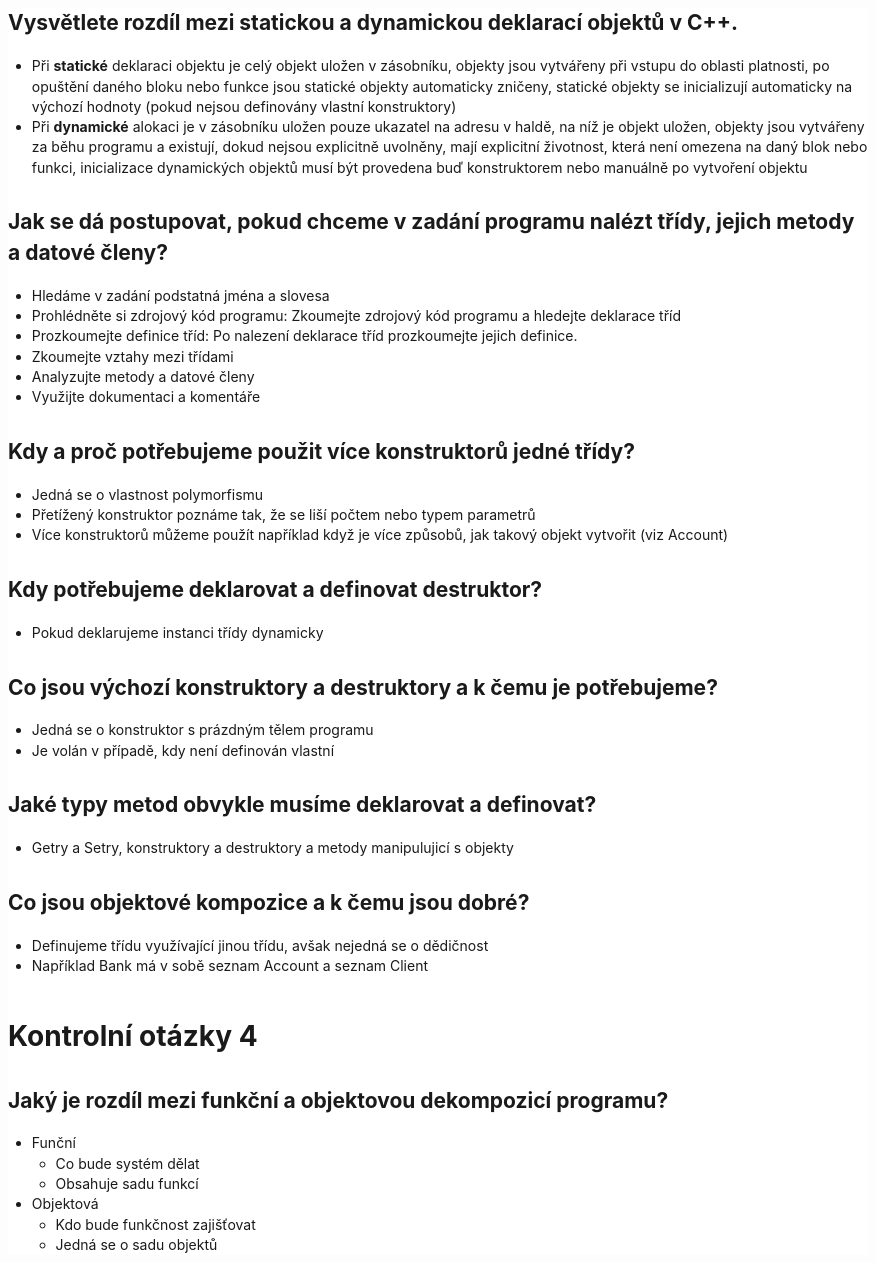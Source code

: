 ## Vysvětlete rozdíl mezi statickou a dynamickou deklarací objektů v C++.
- Při **statické** deklaraci objektu je celý objekt uložen v zásobníku, objekty jsou vytvářeny při vstupu do oblasti platnosti, po opuštění daného bloku nebo funkce jsou statické objekty automaticky zničeny, statické objekty se inicializují automaticky na výchozí hodnoty (pokud nejsou definovány vlastní konstruktory)
- Při **dynamické** alokaci je v zásobníku uložen pouze ukazatel na adresu v haldě, na níž je objekt uložen, objekty jsou vytvářeny za běhu programu a existují, dokud nejsou explicitně uvolněny, mají explicitní životnost, která není omezena na daný blok nebo funkci, inicializace dynamických objektů musí být provedena buď konstruktorem nebo manuálně po vytvoření objektu

## Jak se dá postupovat, pokud chceme v zadání programu nalézt třídy, jejich metody a datové členy?
- Hledáme v zadání podstatná jména a slovesa
- Prohlédněte si zdrojový kód programu: Zkoumejte zdrojový kód programu a hledejte deklarace tříd
- Prozkoumejte definice tříd: Po nalezení deklarace tříd prozkoumejte jejich definice.
- Zkoumejte vztahy mezi třídami
- Analyzujte metody a datové členy
- Využijte dokumentaci a komentáře

## Kdy a proč potřebujeme použit více konstruktorů jedné třídy?
- Jedná se o vlastnost polymorfismu
- Přetížený konstruktor poznáme tak, že se liší počtem nebo typem parametrů
- Více konstruktorů můžeme použít například když je více způsobů, jak takový objekt vytvořit (viz Account)

## Kdy potřebujeme deklarovat a definovat destruktor?
- Pokud deklarujeme instanci třídy dynamicky

## Co jsou výchozí konstruktory a destruktory a k čemu je potřebujeme?
- Jedná se o konstruktor s prázdným tělem programu 
- Je volán v případě, kdy není definován vlastní

## Jaké typy metod obvykle musíme deklarovat a definovat?
- Getry a Setry, konstruktory a destruktory a metody manipulujicí s objekty

## Co jsou objektové kompozice a k čemu jsou dobré?
- Definujeme třídu využívající jinou třídu, avšak nejedná se o dědičnost
- Například Bank má v sobě seznam Account a seznam Client


# Kontrolní otázky 4

## Jaký je rozdíl mezi funkční a objektovou dekompozicí programu?
- Funční
    - Co bude systém dělat
    - Obsahuje sadu funkcí
- Objektová
    - Kdo bude funkčnost zajišťovat
    - Jedná se o sadu objektů
